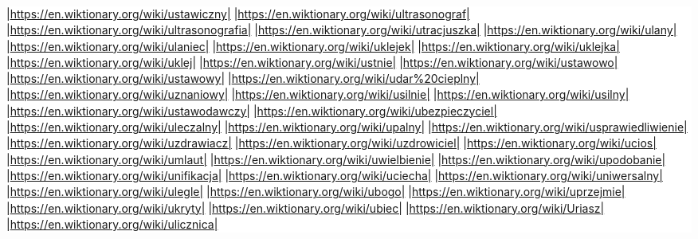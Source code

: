 |https://en.wiktionary.org/wiki/ustawiczny|
|https://en.wiktionary.org/wiki/ultrasonograf|
|https://en.wiktionary.org/wiki/ultrasonografia|
|https://en.wiktionary.org/wiki/utracjuszka|
|https://en.wiktionary.org/wiki/ulany|
|https://en.wiktionary.org/wiki/ulaniec|
|https://en.wiktionary.org/wiki/uklejek|
|https://en.wiktionary.org/wiki/uklejka|
|https://en.wiktionary.org/wiki/uklej|
|https://en.wiktionary.org/wiki/ustnie|
|https://en.wiktionary.org/wiki/ustawowo|
|https://en.wiktionary.org/wiki/ustawowy|
|https://en.wiktionary.org/wiki/udar%20cieplny|
|https://en.wiktionary.org/wiki/uznaniowy|
|https://en.wiktionary.org/wiki/usilnie|
|https://en.wiktionary.org/wiki/usilny|
|https://en.wiktionary.org/wiki/ustawodawczy|
|https://en.wiktionary.org/wiki/ubezpieczyciel|
|https://en.wiktionary.org/wiki/uleczalny|
|https://en.wiktionary.org/wiki/upalny|
|https://en.wiktionary.org/wiki/usprawiedliwienie|
|https://en.wiktionary.org/wiki/uzdrawiacz|
|https://en.wiktionary.org/wiki/uzdrowiciel|
|https://en.wiktionary.org/wiki/ucios|
|https://en.wiktionary.org/wiki/umlaut|
|https://en.wiktionary.org/wiki/uwielbienie|
|https://en.wiktionary.org/wiki/upodobanie|
|https://en.wiktionary.org/wiki/unifikacja|
|https://en.wiktionary.org/wiki/uciecha|
|https://en.wiktionary.org/wiki/uniwersalny|
|https://en.wiktionary.org/wiki/ulegle|
|https://en.wiktionary.org/wiki/ubogo|
|https://en.wiktionary.org/wiki/uprzejmie|
|https://en.wiktionary.org/wiki/ukryty|
|https://en.wiktionary.org/wiki/ubiec|
|https://en.wiktionary.org/wiki/Uriasz|
|https://en.wiktionary.org/wiki/ulicznica|